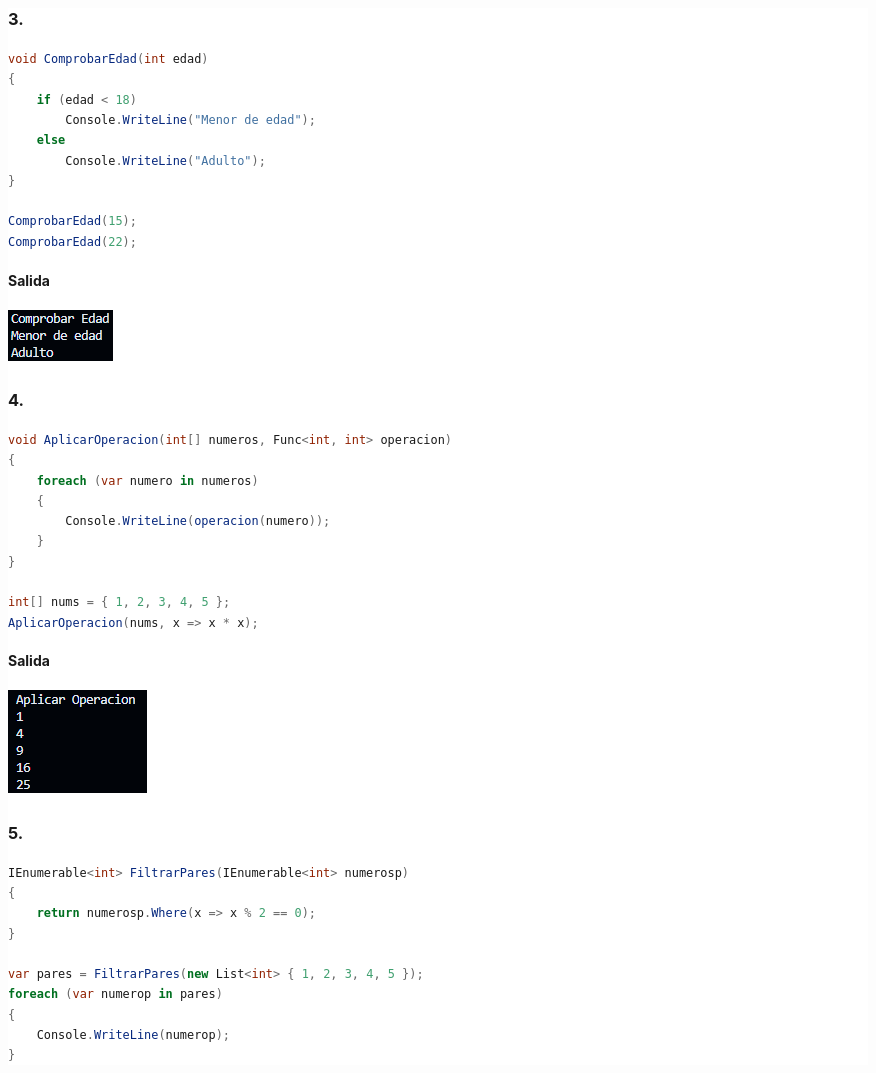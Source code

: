 ### 3. 
```c#
void ComprobarEdad(int edad)
{
    if (edad < 18)
        Console.WriteLine("Menor de edad");
    else
        Console.WriteLine("Adulto");
}

ComprobarEdad(15);
ComprobarEdad(22);
```

#### Salida

![alt text](image-12.png)

### 4. 
```c#
void AplicarOperacion(int[] numeros, Func<int, int> operacion)
{
    foreach (var numero in numeros)
    {
        Console.WriteLine(operacion(numero));
    }
}

int[] nums = { 1, 2, 3, 4, 5 };
AplicarOperacion(nums, x => x * x);
```

#### Salida

![alt text](image-13.png)

### 5. 
```c#
IEnumerable<int> FiltrarPares(IEnumerable<int> numerosp)
{
    return numerosp.Where(x => x % 2 == 0);
}

var pares = FiltrarPares(new List<int> { 1, 2, 3, 4, 5 });
foreach (var numerop in pares)
{
    Console.WriteLine(numerop);
}
```
